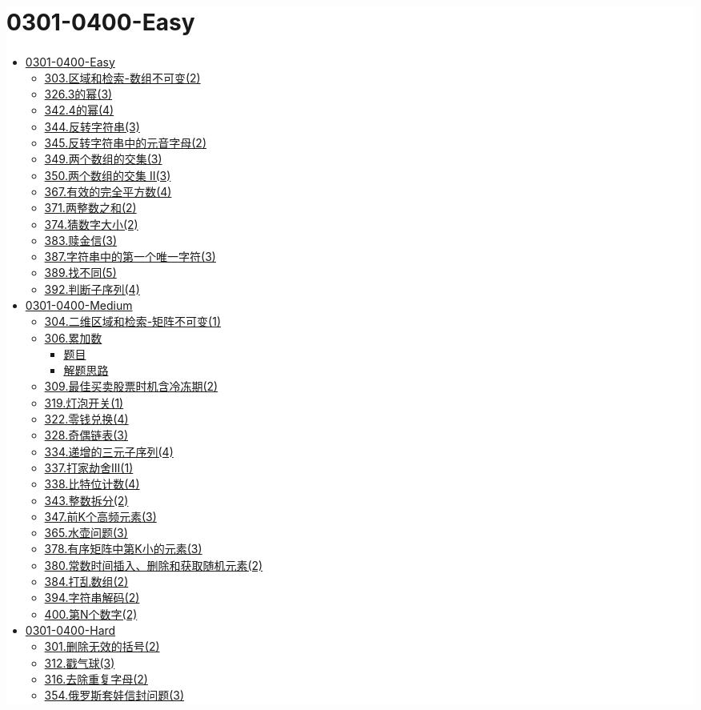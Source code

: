 # 0301-0400-Easy

* [0301\-0400\-Easy](#0301-0400-easy)
  * [303\.区域和检索\-数组不可变(2)](#303%E5%8C%BA%E5%9F%9F%E5%92%8C%E6%A3%80%E7%B4%A2-%E6%95%B0%E7%BB%84%E4%B8%8D%E5%8F%AF%E5%8F%982)
  * [326\.3的幂(3)](#3263%E7%9A%84%E5%B9%823)
  * [342\.4的幂(4)](#3424%E7%9A%84%E5%B9%824)
  * [344\.反转字符串(3)](#344%E5%8F%8D%E8%BD%AC%E5%AD%97%E7%AC%A6%E4%B8%B23)
  * [345\.反转字符串中的元音字母(2)](#345%E5%8F%8D%E8%BD%AC%E5%AD%97%E7%AC%A6%E4%B8%B2%E4%B8%AD%E7%9A%84%E5%85%83%E9%9F%B3%E5%AD%97%E6%AF%8D2)
  * [349\.两个数组的交集(3)](#349%E4%B8%A4%E4%B8%AA%E6%95%B0%E7%BB%84%E7%9A%84%E4%BA%A4%E9%9B%863)
  * [350\.两个数组的交集 II(3)](#350%E4%B8%A4%E4%B8%AA%E6%95%B0%E7%BB%84%E7%9A%84%E4%BA%A4%E9%9B%86-ii3)
  * [367\.有效的完全平方数(4)](#367%E6%9C%89%E6%95%88%E7%9A%84%E5%AE%8C%E5%85%A8%E5%B9%B3%E6%96%B9%E6%95%B04)
  * [371\.两整数之和(2)](#371%E4%B8%A4%E6%95%B4%E6%95%B0%E4%B9%8B%E5%92%8C2)
  * [374\.猜数字大小(2)](#374%E7%8C%9C%E6%95%B0%E5%AD%97%E5%A4%A7%E5%B0%8F2)
  * [383\.赎金信(3)](#383%E8%B5%8E%E9%87%91%E4%BF%A13)
  * [387\.字符串中的第一个唯一字符(3)](#387%E5%AD%97%E7%AC%A6%E4%B8%B2%E4%B8%AD%E7%9A%84%E7%AC%AC%E4%B8%80%E4%B8%AA%E5%94%AF%E4%B8%80%E5%AD%97%E7%AC%A63)
  * [389\.找不同(5)](#389%E6%89%BE%E4%B8%8D%E5%90%8C5)
  * [392\.判断子序列(4)](#392%E5%88%A4%E6%96%AD%E5%AD%90%E5%BA%8F%E5%88%974)
* [0301\-0400\-Medium](#0301-0400-medium)
  * [304\.二维区域和检索\-矩阵不可变(1)](#304%E4%BA%8C%E7%BB%B4%E5%8C%BA%E5%9F%9F%E5%92%8C%E6%A3%80%E7%B4%A2-%E7%9F%A9%E9%98%B5%E4%B8%8D%E5%8F%AF%E5%8F%981)
  * [306\.累加数](#306%E7%B4%AF%E5%8A%A0%E6%95%B0)
    * [题目](#%E9%A2%98%E7%9B%AE)
    * [解题思路](#%E8%A7%A3%E9%A2%98%E6%80%9D%E8%B7%AF)
  * [309\.最佳买卖股票时机含冷冻期(2)](#309%E6%9C%80%E4%BD%B3%E4%B9%B0%E5%8D%96%E8%82%A1%E7%A5%A8%E6%97%B6%E6%9C%BA%E5%90%AB%E5%86%B7%E5%86%BB%E6%9C%9F2)
  * [319\.灯泡开关(1)](#319%E7%81%AF%E6%B3%A1%E5%BC%80%E5%85%B31)
  * [322\.零钱兑换(4)](#322%E9%9B%B6%E9%92%B1%E5%85%91%E6%8D%A24)
  * [328\.奇偶链表(3)](#328%E5%A5%87%E5%81%B6%E9%93%BE%E8%A1%A83)
  * [334\.递增的三元子序列(4)](#334%E9%80%92%E5%A2%9E%E7%9A%84%E4%B8%89%E5%85%83%E5%AD%90%E5%BA%8F%E5%88%974)
  * [337\.打家劫舍III(1)](#337%E6%89%93%E5%AE%B6%E5%8A%AB%E8%88%8Diii1)
  * [338\.比特位计数(4)](#338%E6%AF%94%E7%89%B9%E4%BD%8D%E8%AE%A1%E6%95%B04)
  * [343\.整数拆分(2)](#343%E6%95%B4%E6%95%B0%E6%8B%86%E5%88%862)
  * [347\.前K个高频元素(3)](#347%E5%89%8Dk%E4%B8%AA%E9%AB%98%E9%A2%91%E5%85%83%E7%B4%A03)
  * [365\.水壶问题(3)](#365%E6%B0%B4%E5%A3%B6%E9%97%AE%E9%A2%983)
  * [378\.有序矩阵中第K小的元素(3)](#378%E6%9C%89%E5%BA%8F%E7%9F%A9%E9%98%B5%E4%B8%AD%E7%AC%ACk%E5%B0%8F%E7%9A%84%E5%85%83%E7%B4%A03)
  * [380\.常数时间插入、删除和获取随机元素(2)](#380%E5%B8%B8%E6%95%B0%E6%97%B6%E9%97%B4%E6%8F%92%E5%85%A5%E5%88%A0%E9%99%A4%E5%92%8C%E8%8E%B7%E5%8F%96%E9%9A%8F%E6%9C%BA%E5%85%83%E7%B4%A02)
  * [384\.打乱数组(2)](#384%E6%89%93%E4%B9%B1%E6%95%B0%E7%BB%842)
  * [394\.字符串解码(2)](#394%E5%AD%97%E7%AC%A6%E4%B8%B2%E8%A7%A3%E7%A0%812)
  * [400\.第N个数字(2)](#400%E7%AC%ACn%E4%B8%AA%E6%95%B0%E5%AD%972)
* [0301\-0400\-Hard](#0301-0400-hard)
  * [301\.删除无效的括号(2)](#301%E5%88%A0%E9%99%A4%E6%97%A0%E6%95%88%E7%9A%84%E6%8B%AC%E5%8F%B72)
  * [312\.戳气球(3)](#312%E6%88%B3%E6%B0%94%E7%90%833)
  * [316\.去除重复字母(2)](#316%E5%8E%BB%E9%99%A4%E9%87%8D%E5%A4%8D%E5%AD%97%E6%AF%8D2)
  * [354\.俄罗斯套娃信封问题(3)](#354%E4%BF%84%E7%BD%97%E6%96%AF%E5%A5%97%E5%A8%83%E4%BF%A1%E5%B0%81%E9%97%AE%E9%A2%983)
